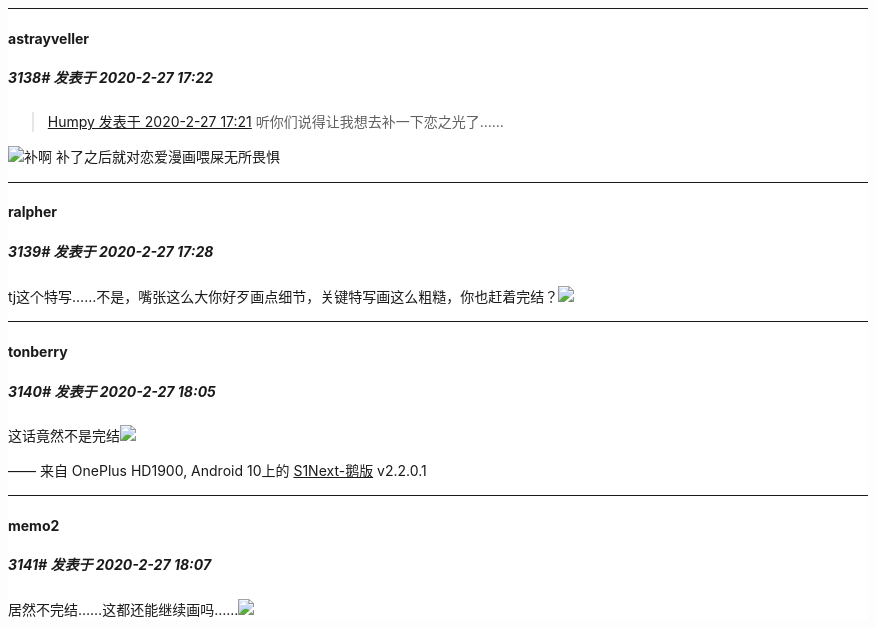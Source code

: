 





-----

####  astrayveller  
##### 3138#       发表于 2020-2-27 17:22



<blockquote><a href="httphttps://bbs.saraba1st.com/2b/forum.php?mod=redirect&amp;goto=findpost&amp;pid=46546202&amp;ptid=1473080" target="_blank">Humpy 发表于 2020-2-27 17:21</a>
听你们说得让我想去补一下恋之光了……</blockquote>
<img src="https://static.saraba1st.com/image/smiley/face2017/035.png" referrerpolicy="no-referrer">补啊 补了之后就对恋爱漫画喂屎无所畏惧







-----

####  ralpher  
##### 3139#       发表于 2020-2-27 17:28




tj这个特写……不是，嘴张这么大你好歹画点细节，关键特写画这么粗糙，你也赶着完结？<img src="https://static.saraba1st.com/image/smiley/face2017/001.png" referrerpolicy="no-referrer">







-----

####  tonberry  
##### 3140#       发表于 2020-2-27 18:05




这话竟然不是完结<img src="https://static.saraba1st.com/image/smiley/face2017/067.png" referrerpolicy="no-referrer">

—— 来自 OnePlus HD1900, Android 10上的 [S1Next-鹅版](https://github.com/ykrank/S1-Next/releases) v2.2.0.1







-----

####  memo2  
##### 3141#       发表于 2020-2-27 18:07




居然不完结……这都还能继续画吗……<img src="https://static.saraba1st.com/image/smiley/face2017/068.png" referrerpolicy="no-referrer">
